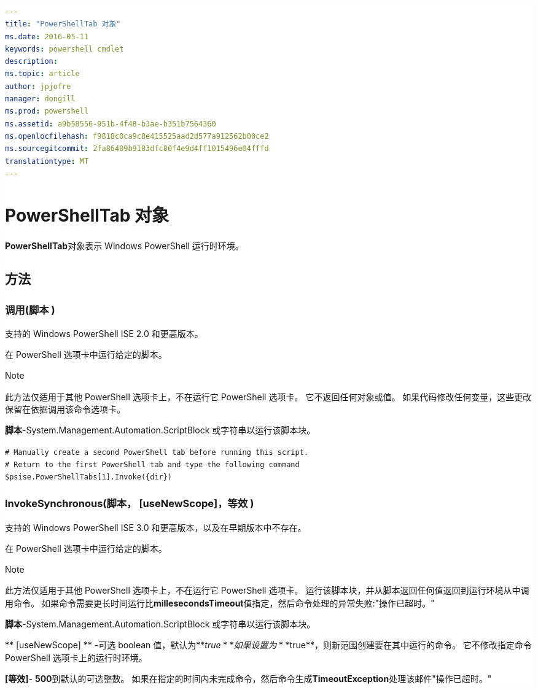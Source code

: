 ```yaml
---
title: "PowerShellTab 对象"
ms.date: 2016-05-11
keywords: powershell cmdlet
description: 
ms.topic: article
author: jpjofre
manager: dongill
ms.prod: powershell
ms.assetid: a9b58556-951b-4f48-b3ae-b351b7564360
ms.openlocfilehash: f9818c0ca9c8e415525aad2d577a912562b00ce2
ms.sourcegitcommit: 2fa86409b9183dfc80f4e9d4ff1015496e04fffd
translationtype: MT
---
```

# PowerShellTab 对象
  **PowerShellTab**对象表示 Windows PowerShell 运行时环境。

## 方法

###  <a name="invoke"></a> 调用\(脚本 \)
  支持的 Windows PowerShell ISE 2.0 和更高版本。 

 在 PowerShell 选项卡中运行给定的脚本。

> [!NOTE]
>  此方法仅适用于其他 PowerShell 选项卡上，不在运行它 PowerShell 选项卡。 它不返回任何对象或值。 如果代码修改任何变量，这些更改保留在依据调用该命令选项卡。

 **脚本**-System.Management.Automation.ScriptBlock 或字符串以运行该脚本块。

```
# Manually create a second PowerShell tab before running this script.
# Return to the first PowerShell tab and type the following command
$psise.PowerShellTabs[1].Invoke({dir})
```

### InvokeSynchronous\(脚本， \[useNewScope\]，等效 \)
  支持的 Windows PowerShell ISE 3.0 和更高版本，以及在早期版本中不存在。 

 在 PowerShell 选项卡中运行给定的脚本。

> [!NOTE]
>  此方法仅适用于其他 PowerShell 选项卡上，不在运行它 PowerShell 选项卡。 运行该脚本块，并从脚本返回任何值返回到运行环境从中调用命令。 如果命令需要更长时间运行比**millesecondsTimeout**值指定，然后命令处理的异常失败:"操作已超时。"

 **脚本**-System.Management.Automation.ScriptBlock 或字符串以运行该脚本块。

 ** \[useNewScope\] ** -可选 boolean 值，默认为**$true** 
如果设置为**$true**，则新范围创建要在其中运行的命令。 它不修改指定命令 PowerShell 选项卡上的运行时环境。

 **\[等效\]**- **500**到默认的可选整数。
如果在指定的时间内未完成命令，然后命令生成**TimeoutException**处理该邮件"操作已超时。"
